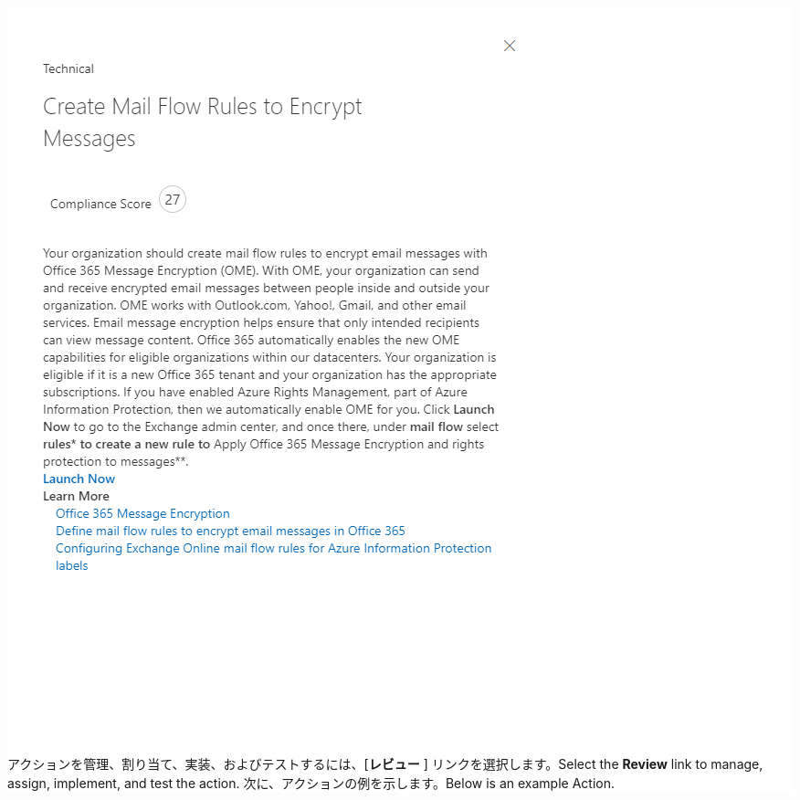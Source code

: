 ![コンプライアンスマネージャーのアクションアイテムビュー](media/compliance-manager-actions-read-more.png)

<span data-ttu-id="d4e47-299">アクションを管理、割り当て、実装、およびテストするには、[**レビュー** ] リンクを選択します。</span><span class="sxs-lookup"><span data-stu-id="d4e47-299">Select the **Review** link to manage, assign, implement, and test the action.</span></span> <span data-ttu-id="d4e47-300">次に、アクションの例を示します。</span><span class="sxs-lookup"><span data-stu-id="d4e47-300">Below is an example Action.</span></span>
